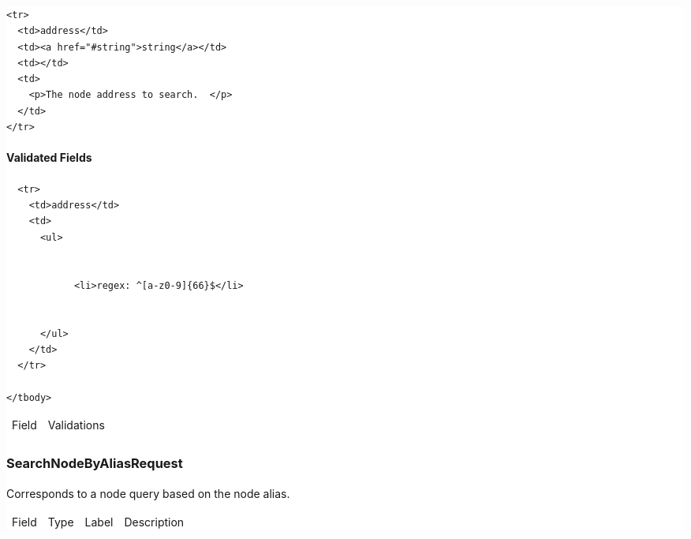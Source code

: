     <tr>
      <td>address</td>
      <td><a href="#string">string</a></td>
      <td></td>
      <td>
        <p>The node address to search.  </p>
      </td>
    </tr>
    
  </tbody>
</table>


  
  
  <h4>Validated Fields</h4>
  <table>
    <thead>
      <tr>
        <td>Field</td>
        <td>Validations</td>
      </tr>
    </thead>
    <tbody>
      
      <tr>
        <td>address</td>
        <td>
          <ul>
            
              
                <li>regex: ^[a-z0-9]{66}$</li>
              
            
          </ul>
        </td>
      </tr>
      
    </tbody>
  </table>
  
  


<h3 id="services.SearchNodeByAliasRequest">SearchNodeByAliasRequest</h3>
Corresponds to a node query based on the node alias.


<table class="field-table">
  <thead>
    <tr>
      <td>Field</td>
      <td>Type</td>
      <td>Label</td>
      <td>Description</td>
    </tr>
  </thead>
  <tbody>
    